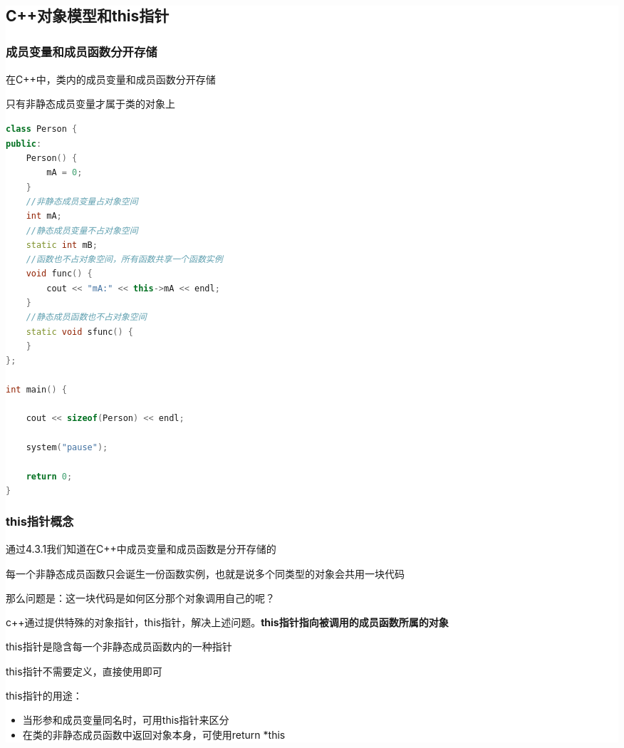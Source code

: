 ## C++对象模型和this指针

### 成员变量和成员函数分开存储

在C++中，类内的成员变量和成员函数分开存储

只有非静态成员变量才属于类的对象上

```C++
class Person {
public:
    Person() {
        mA = 0;
    }
    //非静态成员变量占对象空间
    int mA;
    //静态成员变量不占对象空间
    static int mB; 
    //函数也不占对象空间，所有函数共享一个函数实例
    void func() {
        cout << "mA:" << this->mA << endl;
    }
    //静态成员函数也不占对象空间
    static void sfunc() {
    }
};

int main() {

    cout << sizeof(Person) << endl;

    system("pause");

    return 0;
}
```

### this指针概念

通过4.3.1我们知道在C++中成员变量和成员函数是分开存储的

每一个非静态成员函数只会诞生一份函数实例，也就是说多个同类型的对象会共用一块代码

那么问题是：这一块代码是如何区分那个对象调用自己的呢？

c++通过提供特殊的对象指针，this指针，解决上述问题。**this指针指向被调用的成员函数所属的对象**

this指针是隐含每一个非静态成员函数内的一种指针

this指针不需要定义，直接使用即可

this指针的用途：

* 当形参和成员变量同名时，可用this指针来区分
* 在类的非静态成员函数中返回对象本身，可使用return *this

